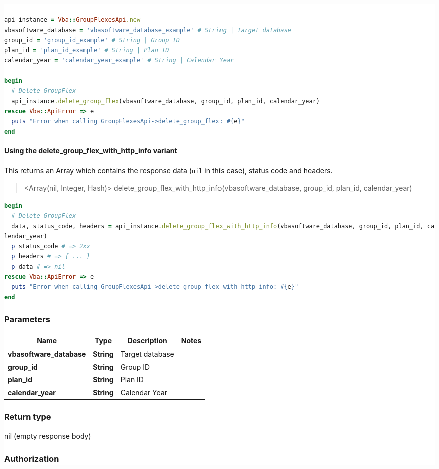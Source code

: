 ```ruby

api_instance = Vba::GroupFlexesApi.new
vbasoftware_database = 'vbasoftware_database_example' # String | Target database
group_id = 'group_id_example' # String | Group ID
plan_id = 'plan_id_example' # String | Plan ID
calendar_year = 'calendar_year_example' # String | Calendar Year

begin
  # Delete GroupFlex
  api_instance.delete_group_flex(vbasoftware_database, group_id, plan_id, calendar_year)
rescue Vba::ApiError => e
  puts "Error when calling GroupFlexesApi->delete_group_flex: #{e}"
end
```

#### Using the delete_group_flex_with_http_info variant

This returns an Array which contains the response data (`nil` in this case), status code and headers.

> <Array(nil, Integer, Hash)> delete_group_flex_with_http_info(vbasoftware_database, group_id, plan_id, calendar_year)

```ruby
begin
  # Delete GroupFlex
  data, status_code, headers = api_instance.delete_group_flex_with_http_info(vbasoftware_database, group_id, plan_id, calendar_year)
  p status_code # => 2xx
  p headers # => { ... }
  p data # => nil
rescue Vba::ApiError => e
  puts "Error when calling GroupFlexesApi->delete_group_flex_with_http_info: #{e}"
end
```

### Parameters

| Name | Type | Description | Notes |
| ---- | ---- | ----------- | ----- |
| **vbasoftware_database** | **String** | Target database |  |
| **group_id** | **String** | Group ID |  |
| **plan_id** | **String** | Plan ID |  |
| **calendar_year** | **String** | Calendar Year |  |

### Return type

nil (empty response body)

### Authorization
